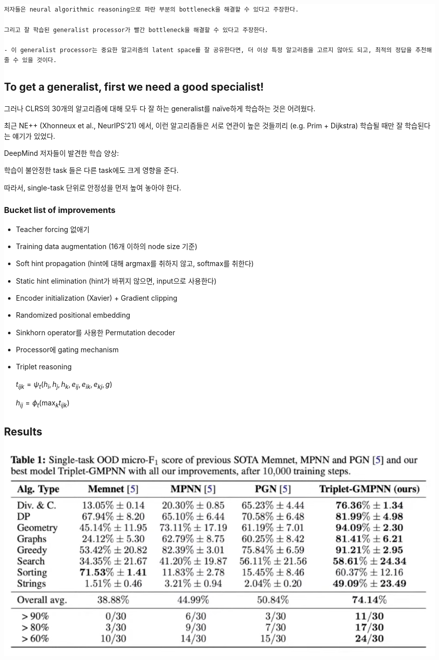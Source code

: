     저자들은 neural algorithmic reasoning으로 파란 부분의 bottleneck을 해결할 수 있다고 주장한다.
    
    그리고 잘 학습된 generalist processor가 빨간 bottleneck을 해결할 수 있다고 주장한다.
    
    - 이 generalist processor는 중요한 알고리즘의 latent space를 잘 공유한다면, 더 이상 특정 알고리즘을 고르지 않아도 되고, 최적의 정답을 추천해줄 수 있을 것이다.

## To get a generalist, first we need a good specialist!

그러나 CLRS의 30개의 알고리즘에 대해 모두 다 잘 하는 generalist를 naïve하게 학습하는 것은 어려웠다.

최근 NE++ (Xhonneux et al., NeurIPS'21) 에서, 이런 알고리즘들은 서로 연관이 높은 것들끼리 (e.g. Prim + Dijkstra) 학습될 때만 잘 학습된다는 얘기가 있었다.

DeepMind 저자들이 발견한 학습 양상:

학습이 불안정한 task 들은 다른 task에도 크게 영향을 준다.

따라서, single-task 단위로 안정성을 먼저 높여 놓아야 한다.

### Bucket list of improvements

- Teacher forcing 없애기
- Training data augmentation (16개 이하의 node size 기준)
- Soft hint propagation (hint에 대해 argmax를 취하지 않고, softmax를 취한다)
- Static hint elimination (hint가 바뀌지 않으면, input으로 사용한다)
- Encoder initialization (Xavier) + Gradient clipping
- Randomized positional embedding
- Sinkhorn operator를 사용한 Permutation decoder
- Processor에 gating mechanism
- Triplet reasoning
    
    $t_{ijk} = \psi_t (h_i, h_j, h_k, e_{ij}, e_{ik}, e_{kj}, g)$
    
    $h_{ij} = \phi_t(\max_k t_{ijk})$
    

## Results

![](imgs/Untitled14.png)
